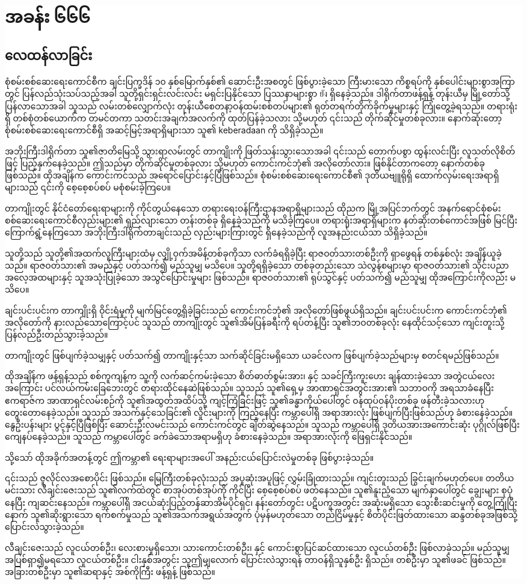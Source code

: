 # အခန်း ၆၆၆

## လေထန်လာခြင်း

စုံစမ်းစစ်ဆေးရေးကောင်စီက ချင်းပြက္ခဒိန် ၁၀ နှစ်မြောက်နှစ်၏ ဆောင်းဦးအစတွင် ဖြစ်ပွားခဲ့သော ကြီးမားသော ကိစ္စရပ်ကို နှစ်ပေါင်းများစွာအကြာတွင် ပြန်လည်သုံးသပ်သည့်အခါ သူတို့ရှင်းရှင်းလင်းလင်း မရှင်းပြနိုင်သော ပြဿနာများစွာ ยัง ရှိနေခဲ့သည်။ ဒါရိုက်တာဖန့်ရှန့် တုန်းယီမှ မြို့တော်သို့ ပြန်လာသောအခါ သူသည် လမ်းတစ်လျှောက်လုံး တုန်းယီစေတနာ့ဝန်ထမ်းစစ်တပ်များ၏ ရုတ်တရက်တိုက်ခိုက်မှုများနှင့် ကြုံတွေ့ခဲ့ရသည်။ တရားရုံးရှိ တစ်စုံတစ်ယောက်က တမင်တကာ သတင်းအချက်အလက်ကို ထုတ်ပြန်ခဲ့သလား သို့မဟုတ် ၎င်းသည် တိုက်ဆိုင်မှုတစ်ခုလား။ နောက်ဆုံးတော့ စုံစမ်းစစ်ဆေးရေးကောင်စီရှိ အဆင့်မြင့်အရာရှိများသာ သူ၏ keberadaan ကို သိရှိခဲ့သည်။

အဘိုးကြီးဒါရိုက်တာ သူ၏ဇာတိမြေသို့ သွားရာလမ်းတွင် တာကျိုးကို ဖြတ်သန်းသွားသောအခါ ၎င်းသည် တောက်ပစွာ ထွန်းလင်းပြီး လူသတ်လိုစိတ်ဖြင့် ပြည့်နှက်နေခဲ့သည်။ ဤသည်မှာ တိုက်ဆိုင်မှုတစ်ခုလား သို့မဟုတ် ကောင်းကင်ဘုံ၏ အလိုတော်လား။ ဖြစ်နိုင်တာကတော့ နောက်တစ်ခု ဖြစ်သည်။ ထိုအချိန်က ကောင်းကင်သည် အရောင်ပြောင်းနှင့်ပြီဖြစ်သည်။ စုံစမ်းစစ်ဆေးရေးကောင်စီ၏ ဒုတိယဗျူရိုရှိ ထောက်လှမ်းရေးအရာရှိများသည် ၎င်းကို စေ့စေ့စပ်စပ် မစုံစမ်းခဲ့ကြပေ။

တာကျိုးတွင် နိုင်ငံတော်ရေးရာများကို ကိုင်တွယ်နေသော တရားရေးဝန်ကြီးဌာနအရာရှိများသည် ထိုညက မြို့အပြင်ဘက်တွင် အနက်ရောင်စုံစမ်းစစ်ဆေးရေးကောင်စီလှည်းများ၏ ရှည်လျားသော တန်းတစ်ခု ရှိနေခဲ့သည်ကို မသိခဲ့ကြပေ။ တရားရုံးအရာရှိများက နတ်ဆိုးတစ်ကောင်အဖြစ် မြင်ပြီး ကြောက်ရွံ့နေကြသော အဘိုးကြီးဒါရိုက်တာချင်းသည် လှည်းများကြားတွင် ရှိနေခဲ့သည်ကို လူအနည်းငယ်သာ သိရှိခဲ့သည်။

သူတို့သည် သူတို့၏အထက်လူကြီးများထံမှ လျှို့ဝှက်အမိန့်တစ်ခုကိုသာ လက်ခံရရှိခဲ့ပြီး ရာဇဝတ်သားတစ်ဦးကို ရှာဖွေရန် တစ်နှစ်လုံး အချိန်ယူခဲ့သည်။ ရာဇဝတ်သား၏ အမည်နှင့် ပတ်သက်၍ မည်သူမျှ မသိပေ။ သူတို့ရရှိခဲ့သော တစ်ခုတည်းသော သဲလွန်စများမှာ ရာဇဝတ်သား၏ သိုင်းပညာအလေ့အထများနှင့် သူအသုံးပြုခဲ့သော အသွင်ပြောင်းမှုများ ဖြစ်သည်။ ရာဇဝတ်သား၏ ရုပ်သွင်နှင့် ပတ်သက်၍ မည်သူမျှ ထိုအကြောင်းကိုလည်း မသိပေ။

ချင်းပင်းပင်းက တာကျိုးရှိ ဝိုင်းရံမှုကို မျက်မြင်တွေ့ရှိခဲ့ခြင်းသည် ကောင်းကင်ဘုံ၏ အလိုတော်ဖြစ်ဖွယ်ရှိသည်။ ချင်းပင်းပင်းက ကောင်းကင်ဘုံ၏ အလိုတော်ကို နားလည်သောကြောင့်ပင် သူသည် တာကျိုးတွင် သူ၏အိမ်ပြန်ခရီးကို ရပ်တန့်ပြီး သူ၏ဘဝတစ်ခုလုံး နေထိုင်သင့်သော ကျင်းတူးသို့ ပြန်လည်ဦးတည်သွားခဲ့သည်။

တာကျိုးတွင် ဖြစ်ပျက်ခဲ့သမျှနှင့် ပတ်သက်၍ တာကျိုးနှင့်သာ သက်ဆိုင်ခြင်းမရှိသော ယခင်လက ဖြစ်ပျက်ခဲ့သည်များမှ စတင်ရမည်ဖြစ်သည်။

ထိုအချိန်က ဖန့်ရှန့်သည် စစ်ကူကျန့်က သူ့ကို လက်ဆင့်ကမ်းခဲ့သော စိတ်ဓာတ်စွမ်းအား၊ နှင့် သခင်ကြီးကူးဟေး ချန်ထားခဲ့သော အတွဲငယ်လေးအကြောင်း ပင်လယ်ကမ်းခြေဘေးတွင် တရားထိုင်နေဆဲဖြစ်သည်။ သူသည် သူ၏ရှေ့မှ အာဏာရှင်အတွင်းအား၏ သဘာဝကို အရသာခံနေပြီး ဧကရာဇ်က အာဏာရှင်လမ်းစဉ်ကို သူ၏အထွတ်အထိပ်သို့ ကျင့်ကြံခြင်းဖြင့် သူ၏ခန္ဓာကိုယ်ပေါ်တွင် ဝန်ထုပ်ဝန်ပိုးတစ်ခု ဖန်တီးခဲ့သလားဟု တွေးတောနေခဲ့သည်။ သူသည် အသက်နှင့်သေခြင်း၏ လှိုင်းများကို ကြည့်နေပြီး ကမ္ဘာပေါ်ရှိ အရာအားလုံး ဖြစ်ပျက်ပြီးဖြစ်သည်ဟု ခံစားနေခဲ့သည်။ နွေဦးပန်းများ ပွင့်နှင့်ပြီဖြစ်ပြီး ဆောင်းဦးလမင်းသည် ကောင်းကင်တွင် ချိတ်ဆွဲနေသည်။ သူသည် ကမ္ဘာပေါ်ရှိ ဒုတိယအားအကောင်းဆုံး ပုဂ္ဂိုလ်ဖြစ်ပြီး ကျေနပ်နေခဲ့သည်။ သူသည် ကမ္ဘာပေါ်တွင် ခက်ခဲသောအရာမရှိဟု ခံစားနေခဲ့သည်။ အရာအားလုံးကို ဖြေရှင်းနိုင်သည်။

သို့သော် ထိုအခိုက်အတန့်တွင် ဤကမ္ဘာ၏ ရေးရာများအပေါ် အနည်းငယ်ပြောင်းလဲမှုတစ်ခု ဖြစ်ပွားခဲ့သည်။

၎င်းသည် ဇူလိုင်လအစောပိုင်း ဖြစ်သည်။ မြေကြီးတစ်ခုလုံးသည် အပူဆုံးအပူဖြင့် လွှမ်းခြုံထားသည်။ ကျင်းတူးသည် ခြွင်းချက်မဟုတ်ပေ။ တတိယမင်းသား လီချင်းဇေးသည် သူ၏လက်ထဲတွင် စာအုပ်တစ်အုပ်ကို ကိုင်ပြီး စေ့စေ့စပ်စပ် ဖတ်နေသည်။ သူ၏နူးညံ့သော မျက်နှာပေါ်တွင် ချွေးများ စုပုံနေပြီး ကျဆင်းနေသည်။ ကမ္ဘာပေါ်ရှိ အငယ်ဆုံးပြည့်တန်ဆာအိမ်ပိုင်ရှင်၊ နန်းတော်တွင်း ပဋိပက္ခအတွင်း အဆုံးမရှိသော သွေးစီးဆင်းမှုကို တွေ့ကြုံပြီးနောက် သူ၏ဆိုးရွားသော ရက်စက်မှုသည် သူ၏အသက်အရွယ်အတွက် ပုံမှန်မဟုတ်သော တည်ငြိမ်မှုနှင့် စိတ်ပိုင်းဖြတ်ထားသော ဆန္ဒတစ်ခုအဖြစ်သို့ ပြောင်းလဲသွားခဲ့သည်။

လီချင်းဇေးသည် လူငယ်တစ်ဦး၊ လေးစားမှုရှိသော၊ သားကောင်းတစ်ဦး၊ နှင့် ကောင်းစွာပြင်ဆင်ထားသော လူငယ်တစ်ဦး ဖြစ်လာခဲ့သည်။ မည်သူမျှ အပြစ်ရှာ၍မရသော လူငယ်တစ်ဦး။ ငါးနှစ်အတွင်း သူဤမျှလောက် ပြောင်းလဲသွားရန် တာဝန်ရှိသူနှစ်ဦး ရှိသည်။ တစ်ဦးမှာ သူ၏ဖခင် ဖြစ်သည်။ အခြားတစ်ဦးမှာ သူ၏ဆရာနှင့် အစ်ကိုကြီး ဖန့်ရှန့် ဖြစ်သည်။
